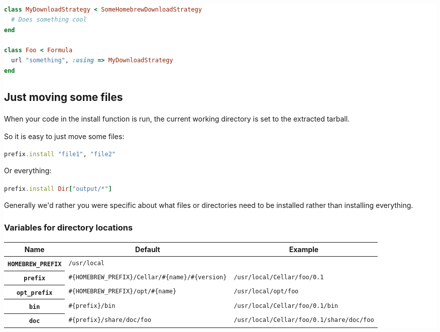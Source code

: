 
```ruby
class MyDownloadStrategy < SomeHomebrewDownloadStrategy
  # Does something cool
end

class Foo < Formula
  url "something", :using => MyDownloadStrategy
end
```

## Just moving some files

When your code in the install function is run, the current working directory is set to the extracted tarball.

So it is easy to just move some files:

```ruby
prefix.install "file1", "file2"
```

Or everything:

```ruby
prefix.install Dir["output/*"]
```

Generally we'd rather you were specific about what files or directories need to be installed rather than installing everything.

### Variables for directory locations

<table>
  <thead>
    <tr>
      <th>Name</th>
      <th>Default</th>
      <th>Example</th>
    </tr>
  </thead>
  <tbody>
    <tr>
      <th><code>HOMEBREW_PREFIX</code></th>
      <td><code>/usr/local</code></td>
      <td></td>
    </tr>
    <tr>
      <th><code>prefix</code></th>
      <td><code>#{HOMEBREW_PREFIX}/Cellar/#{name}/#{version}</code></td>
      <td><code>/usr/local/Cellar/foo/0.1</code></td>
    </tr>
    <tr>
      <th><code>opt_prefix</code></th>
      <td><code>#{HOMEBREW_PREFIX}/opt/#{name}</code></td>
      <td><code>/usr/local/opt/foo</code></td>
    </tr>
    <tr>
      <th><code>bin</code></th>
      <td><code>#{prefix}/bin</code></td>
      <td><code>/usr/local/Cellar/foo/0.1/bin</code></td>
    </tr>
    <tr>
      <th><code>doc</code></th>
      <td><code>#{prefix}/share/doc/foo</code></td>
      <td><code>/usr/local/Cellar/foo/0.1/share/doc/foo</code></td>
    </tr>